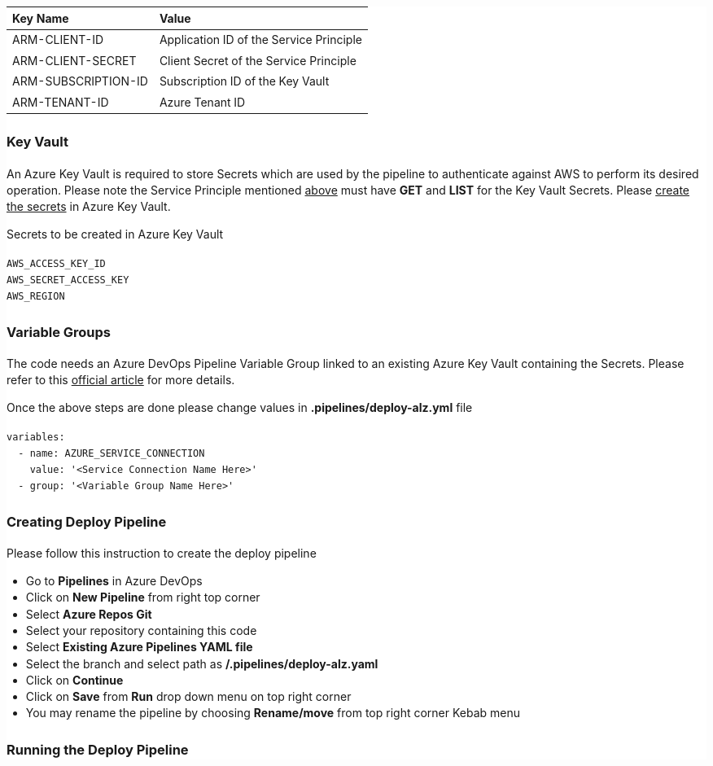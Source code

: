 |Key Name|Value|
|:---|:---|
|ARM-CLIENT-ID|Application ID of the Service Principle|
|ARM-CLIENT-SECRET|Client Secret of the Service Principle|
|ARM-SUBSCRIPTION-ID|Subscription ID of the Key Vault|
|ARM-TENANT-ID|Azure Tenant ID|

### Key Vault
An Azure Key Vault is required to store Secrets which are used by the pipeline to authenticate against AWS to perform its desired operation. Please note the Service Principle mentioned [above](#service-connection) must have **GET** and **LIST** for the Key Vault Secrets. Please [create the secrets](https://learn.microsoft.com/en-us/azure/key-vault/secrets/quick-create-portal#add-a-secret-to-key-vault) in Azure Key Vault.

Secrets to be created in Azure Key Vault

```
AWS_ACCESS_KEY_ID
AWS_SECRET_ACCESS_KEY
AWS_REGION
```

### Variable Groups
The code needs an Azure DevOps Pipeline Variable Group linked to an existing Azure Key Vault containing the Secrets. Please refer to this [official article](https://learn.microsoft.com/en-us/azure/devops/pipelines/library/variable-groups?view=azure-devops&tabs=yaml#link-secrets-from-an-azure-key-vault) for more details.

Once the above steps are done please change values in **.pipelines/deploy-alz.yml** file

```
variables:
  - name: AZURE_SERVICE_CONNECTION
    value: '<Service Connection Name Here>'
  - group: '<Variable Group Name Here>'
```

### Creating Deploy Pipeline

Please follow this instruction to create the deploy pipeline

- Go to **Pipelines** in Azure DevOps
- Click on **New Pipeline** from right top corner
- Select **Azure Repos Git**
- Select your repository containing this code
- Select **Existing Azure Pipelines YAML file**
- Select the branch and select path as **/.pipelines/deploy-alz.yaml**
- Click on **Continue**
- Click on **Save** from **Run** drop down menu on top right corner
- You may rename the pipeline by choosing **Rename/move** from top right corner Kebab menu

### Running the Deploy Pipeline

